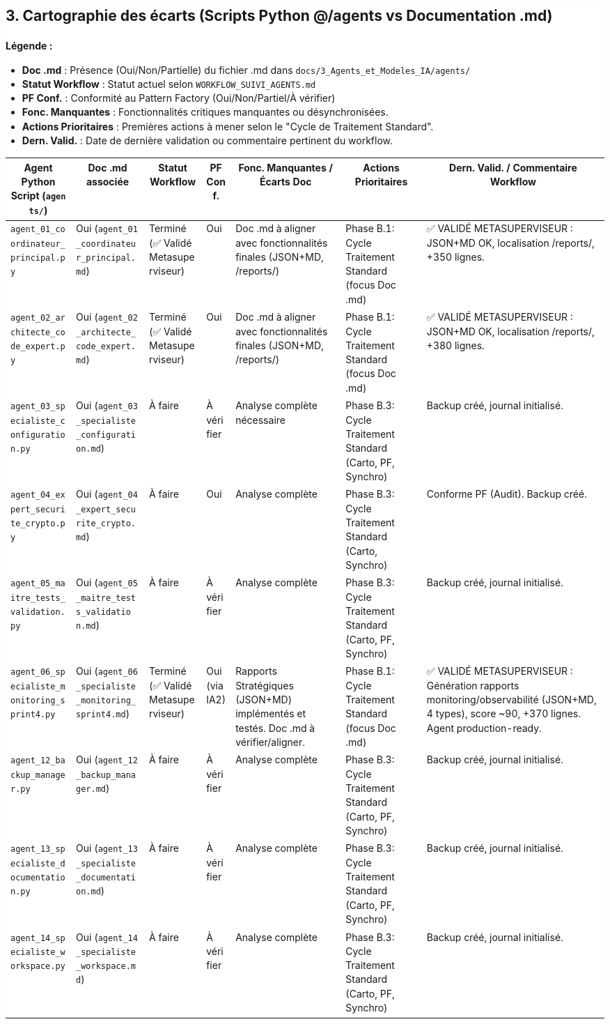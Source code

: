
## 3. Cartographie des écarts (Scripts Python @/agents vs Documentation .md)

**Légende :**
- **Doc .md** : Présence (Oui/Non/Partielle) du fichier .md dans `docs/3_Agents_et_Modeles_IA/agents/`
- **Statut Workflow** : Statut actuel selon `WORKFLOW_SUIVI_AGENTS.md`
- **PF Conf.** : Conformité au Pattern Factory (Oui/Non/Partiel/À vérifier)
- **Fonc. Manquantes** : Fonctionnalités critiques manquantes ou désynchronisées.
- **Actions Prioritaires** : Premières actions à mener selon le "Cycle de Traitement Standard".
- **Dern. Valid.** : Date de dernière validation ou commentaire pertinent du workflow.

| Agent Python Script (`agents/`)                     | Doc .md associée                                  | Statut Workflow                                     | PF Conf.    | Fonc. Manquantes / Écarts Doc                               | Actions Prioritaires                                     | Dern. Valid. / Commentaire Workflow                                                                                                                              |
|-----------------------------------------------------|---------------------------------------------------|-----------------------------------------------------|-------------|-------------------------------------------------------------|----------------------------------------------------------|------------------------------------------------------------------------------------------------------------------------------------------------------------------|
| `agent_01_coordinateur_principal.py`                | Oui (`agent_01_coordinateur_principal.md`)          | Terminé (✅ Validé Metasuperviseur)                 | Oui         | Doc .md à aligner avec fonctionnalités finales (JSON+MD, /reports/) | Phase B.1: Cycle Traitement Standard (focus Doc .md)     | ✅ VALIDÉ METASUPERVISEUR : JSON+MD OK, localisation /reports/, +350 lignes.                                                                                     |
| `agent_02_architecte_code_expert.py`                | Oui (`agent_02_architecte_code_expert.md`)          | Terminé (✅ Validé Metasuperviseur)                 | Oui         | Doc .md à aligner avec fonctionnalités finales (JSON+MD, /reports/) | Phase B.1: Cycle Traitement Standard (focus Doc .md)     | ✅ VALIDÉ METASUPERVISEUR : JSON+MD OK, localisation /reports/, +380 lignes.                                                                                     |
| `agent_03_specialiste_configuration.py`             | Oui (`agent_03_specialiste_configuration.md`)       | À faire                                             | À vérifier  | Analyse complète nécessaire                                 | Phase B.3: Cycle Traitement Standard (Carto, PF, Synchro)| Backup créé, journal initialisé.                                                                                                                                 |
| `agent_04_expert_securite_crypto.py`                | Oui (`agent_04_expert_securite_crypto.md`)          | À faire                                             | Oui         | Analyse complète                                            | Phase B.3: Cycle Traitement Standard (Carto, Synchro)    | Conforme PF (Audit). Backup créé.                                                                                                                                |
| `agent_05_maitre_tests_validation.py`               | Oui (`agent_05_maitre_tests_validation.md`)         | À faire                                             | À vérifier  | Analyse complète                                            | Phase B.3: Cycle Traitement Standard (Carto, PF, Synchro)| Backup créé, journal initialisé.                                                                                                                                 |
| `agent_06_specialiste_monitoring_sprint4.py`        | Oui (`agent_06_specialiste_monitoring_sprint4.md`)  | Terminé (✅ Validé Metasuperviseur)                 | Oui (via IA2) | Rapports Stratégiques (JSON+MD) implémentés et testés. Doc .md à vérifier/aligner. | Phase B.1: Cycle Traitement Standard (focus Doc .md)     | ✅ VALIDÉ METASUPERVISEUR : Génération rapports monitoring/observabilité (JSON+MD, 4 types), score ~90, +370 lignes. Agent production-ready.                               |
| `agent_12_backup_manager.py`                        | Oui (`agent_12_backup_manager.md`)                  | À faire                                             | À vérifier  | Analyse complète                                            | Phase B.3: Cycle Traitement Standard (Carto, PF, Synchro)| Backup créé, journal initialisé.                                                                                                                                 |
| `agent_13_specialiste_documentation.py`             | Oui (`agent_13_specialiste_documentation.md`)       | À faire                                             | À vérifier  | Analyse complète                                            | Phase B.3: Cycle Traitement Standard (Carto, PF, Synchro)| Backup créé, journal initialisé.                                                                                                                                 |
| `agent_14_specialiste_workspace.py`                 | Oui (`agent_14_specialiste_workspace.md`)           | À faire                                             | À vérifier  | Analyse complète                                            | Phase B.3: Cycle Traitement Standard (Carto, PF, Synchro)| Backup créé, journal initialisé.                                                                                                                                 |